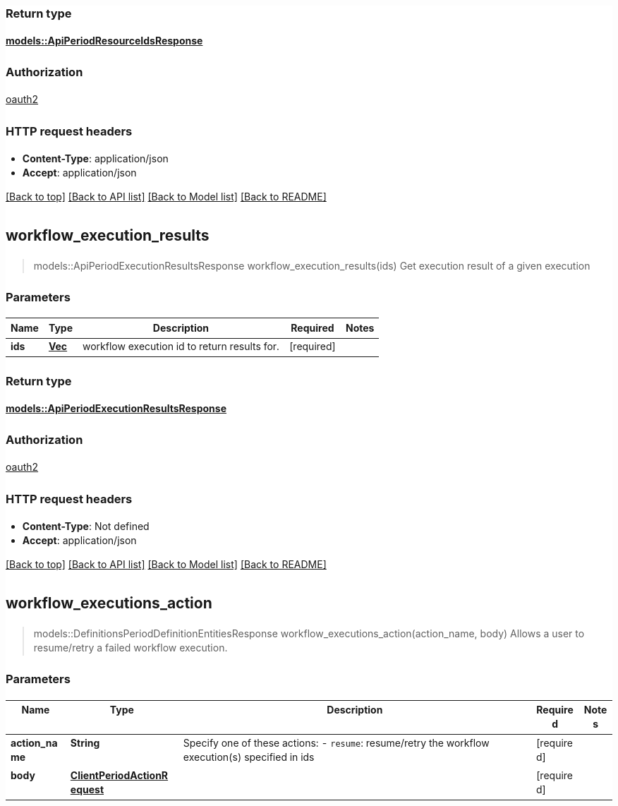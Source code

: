 ### Return type

[**models::ApiPeriodResourceIdsResponse**](api.ResourceIDsResponse.md)

### Authorization

[oauth2](../README.md#oauth2)

### HTTP request headers

- **Content-Type**: application/json
- **Accept**: application/json

[[Back to top]](#) [[Back to API list]](../README.md#documentation-for-api-endpoints) [[Back to Model list]](../README.md#documentation-for-models) [[Back to README]](../README.md)

## workflow_execution_results

> models::ApiPeriodExecutionResultsResponse workflow_execution_results(ids)
Get execution result of a given execution

### Parameters

Name | Type | Description  | Required | Notes
------------- | ------------- | ------------- | ------------- | -------------
**ids** | [**Vec<String>**](String.md) | workflow execution id to return results for. | [required] |

### Return type

[**models::ApiPeriodExecutionResultsResponse**](api.ExecutionResultsResponse.md)

### Authorization

[oauth2](../README.md#oauth2)

### HTTP request headers

- **Content-Type**: Not defined
- **Accept**: application/json

[[Back to top]](#) [[Back to API list]](../README.md#documentation-for-api-endpoints) [[Back to Model list]](../README.md#documentation-for-models) [[Back to README]](../README.md)

## workflow_executions_action

> models::DefinitionsPeriodDefinitionEntitiesResponse workflow_executions_action(action_name, body)
Allows a user to resume/retry a failed workflow execution.

### Parameters

Name | Type | Description  | Required | Notes
------------- | ------------- | ------------- | ------------- | -------------
**action_name** | **String** | Specify one of these actions:  - `resume`: resume/retry the workflow execution(s) specified in ids | [required] |
**body** | [**ClientPeriodActionRequest**](ClientPeriodActionRequest.md) |  | [required] |
